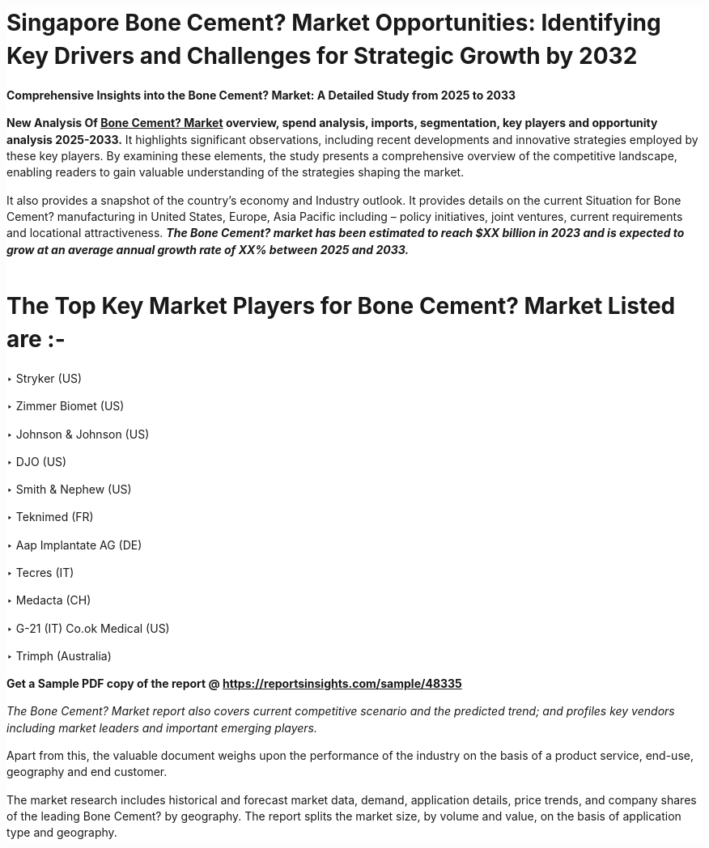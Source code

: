 # Singapore Bone Cement? Market Opportunities: Identifying Key Drivers and Challenges for Strategic Growth by 2032

<strong>Comprehensive Insights into the Bone Cement? Market: A Detailed Study from 2025 to 2033</strong>

<strong>New Analysis Of <a href=https://www.reportsinsights.com/sample/48335>Bone Cement? Market</a> overview, spend analysis, imports, segmentation, key players and opportunity analysis 2025-2033.</strong> It highlights significant observations, including recent developments and innovative strategies employed by these key players. By examining these elements, the study presents a comprehensive overview of the competitive landscape, enabling readers to gain valuable understanding of the strategies shaping the market.

It also provides a snapshot of the country’s economy and Industry outlook. It provides details on the current Situation for Bone Cement? manufacturing in United States, Europe, Asia Pacific including – policy initiatives, joint ventures, current requirements and locational attractiveness. <strong><em>The Bone Cement? market has been estimated to reach $XX billion in 2023 and is expected to grow at an average annual growth rate of XX% between 2025 and 2033.</em></strong>

# <strong>The Top Key Market Players for Bone Cement? Market Listed are :-</strong> 

‣ Stryker (US)

‣ Zimmer Biomet (US)

‣ Johnson & Johnson (US)

‣ DJO (US)

‣ Smith & Nephew (US)

‣ Teknimed (FR)

‣ Aap Implantate AG (DE)

‣ Tecres (IT)

‣ Medacta (CH)

‣ G-21 (IT)
 Co.ok Medical (US)

‣ Trimph (Australia)

<strong>Get a Sample PDF copy of the report @ <a href=https://reportsinsights.com/sample/48335>https://reportsinsights.com/sample/48335</a></strong>

<em>The Bone Cement? Market report also covers current competitive scenario and the predicted trend; and profiles key vendors including market leaders and important emerging players.</em>

Apart from this, the valuable document weighs upon the performance of the industry on the basis of a product service, end-use, geography and end customer.

The market research includes historical and forecast market data, demand, application details, price trends, and company shares of the leading Bone Cement? by geography. The report splits the market size, by volume and value, on the basis of application type and geography.
